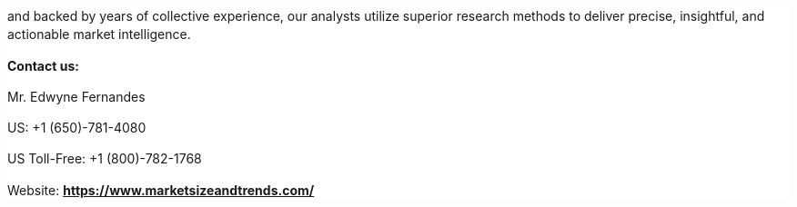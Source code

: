 and backed by years of collective experience, our analysts utilize superior research methods to deliver precise, insightful, and actionable market intelligence.</p><p><strong>Contact us:</strong></p><p>Mr. Edwyne Fernandes</p><p>US: +1 (650)-781-4080</p><p>US Toll-Free: +1 (800)-782-1768</p><p>Website: <strong><a href="https://www.marketsizeandtrends.com/">https://www.marketsizeandtrends.com/</a></strong></p>
